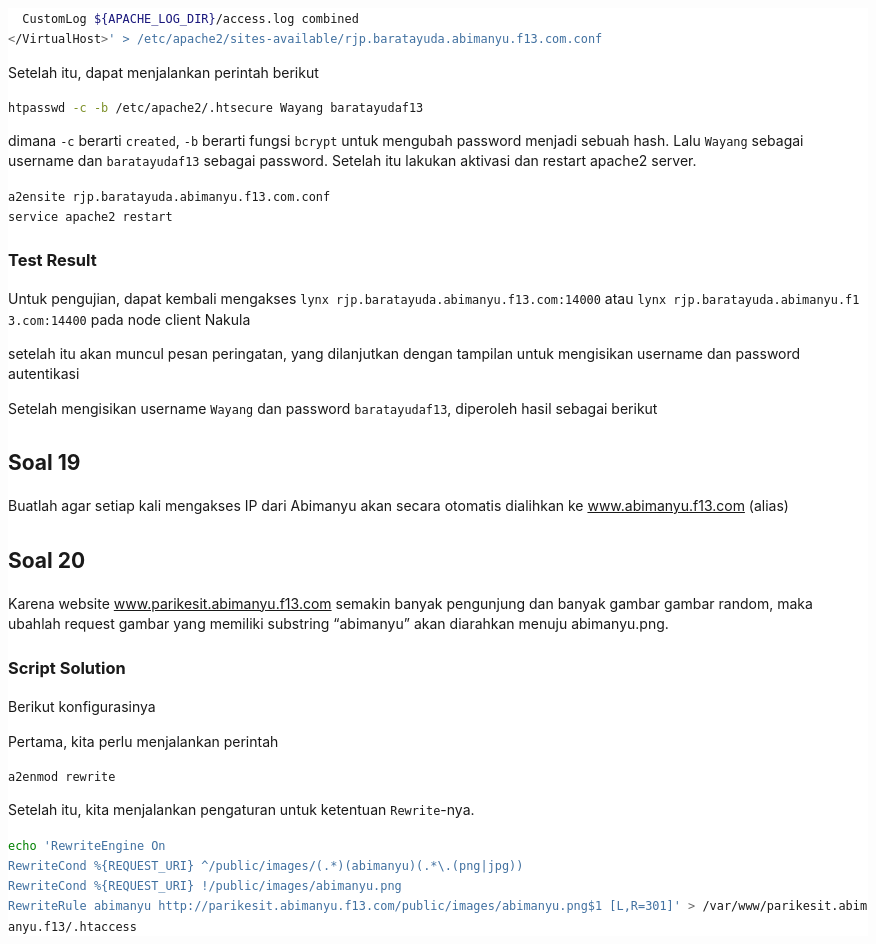 ```sh
  CustomLog ${APACHE_LOG_DIR}/access.log combined
</VirtualHost>' > /etc/apache2/sites-available/rjp.baratayuda.abimanyu.f13.com.conf
```

Setelah itu, dapat menjalankan perintah berikut

```sh
htpasswd -c -b /etc/apache2/.htsecure Wayang baratayudaf13
```

dimana `-c` berarti `created`, `-b` berarti fungsi `bcrypt` untuk mengubah password menjadi sebuah hash. Lalu `Wayang` sebagai username dan `baratayudaf13` sebagai password. Setelah itu lakukan aktivasi dan restart apache2 server.

```sh
a2ensite rjp.baratayuda.abimanyu.f13.com.conf
service apache2 restart
```

### Test Result
Untuk pengujian, dapat kembali mengakses `lynx rjp.baratayuda.abimanyu.f13.com:14000` atau `lynx rjp.baratayuda.abimanyu.f13.com:14400` pada node client Nakula


setelah itu akan muncul pesan peringatan, yang dilanjutkan dengan tampilan untuk mengisikan username dan password autentikasi


Setelah mengisikan username `Wayang` dan password `baratayudaf13`, diperoleh hasil sebagai berikut

## Soal 19
Buatlah agar setiap kali mengakses IP dari Abimanyu akan secara otomatis dialihkan ke www.abimanyu.f13.com (alias)

## Soal 20
Karena website www.parikesit.abimanyu.f13.com semakin banyak pengunjung dan banyak gambar gambar random, maka ubahlah request gambar yang memiliki substring “abimanyu” akan diarahkan menuju abimanyu.png.
### Script Solution
Berikut konfigurasinya

Pertama, kita perlu menjalankan perintah

```sh
a2enmod rewrite
```

Setelah itu, kita menjalankan pengaturan untuk ketentuan `Rewrite`-nya.

```sh
echo 'RewriteEngine On
RewriteCond %{REQUEST_URI} ^/public/images/(.*)(abimanyu)(.*\.(png|jpg))
RewriteCond %{REQUEST_URI} !/public/images/abimanyu.png
RewriteRule abimanyu http://parikesit.abimanyu.f13.com/public/images/abimanyu.png$1 [L,R=301]' > /var/www/parikesit.abimanyu.f13/.htaccess
```
